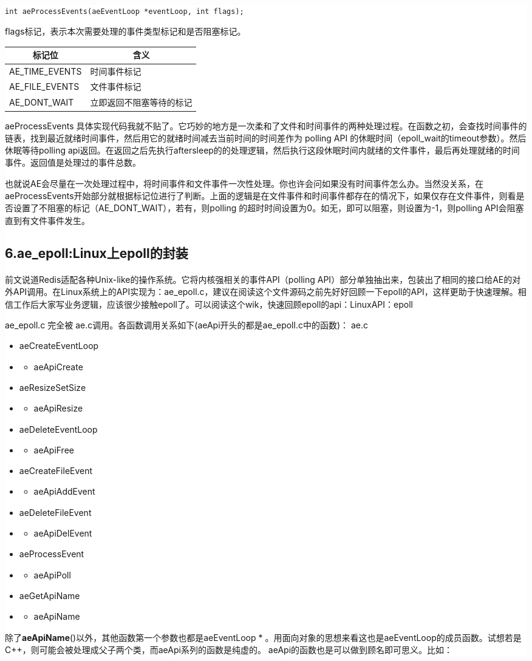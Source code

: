 ```text
int aeProcessEvents(aeEventLoop *eventLoop, int flags);
```

flags标记，表示本次需要处理的事件类型标记和是否阻塞标记。

| 标记位         | 含义                     |
| -------------- | ------------------------ |
| AE_TIME_EVENTS | 时间事件标记             |
| AE_FILE_EVENTS | 文件事件标记             |
| AE_DONT_WAIT   | 立即返回不阻塞等待的标记 |

aeProcessEvents 具体实现代码我就不贴了。它巧妙的地方是一次柔和了文件和时间事件的两种处理过程。在函数之初，会查找时间事件的链表，找到最近就绪时间事件，然后用它的就绪时间减去当前时间的时间差作为 polling API 的休眠时间（epoll_wait的timeout参数）。然后休眠等待polling api返回。在返回之后先执行aftersleep的的处理逻辑，然后执行这段休眠时间内就绪的文件事件，最后再处理就绪的时间事件。返回值是处理过的事件总数。

也就说AE会尽量在一次处理过程中，将时间事件和文件事件一次性处理。你也许会问如果没有时间事件怎么办。当然没关系，在aeProcessEvents开始部分就根据标记位进行了判断。上面的逻辑是在文件事件和时间事件都存在的情况下，如果仅存在文件事件，则看是否设置了不阻塞的标记（AE_DONT_WAIT），若有，则polling 的超时时间设置为0。如无，即可以阻塞，则设置为-1，则polling API会阻塞直到有文件事件发生。

## 6.**ae_epoll:Linux上epoll的封装**

前文说道Redis适配各种Unix-like的操作系统。它将内核强相关的事件API（polling API）部分单独抽出来，包装出了相同的接口给AE的对外API调用。在Linux系统上的API实现为：ae_epoll.c，建议在阅读这个文件源码之前先好好回顾一下epoll的API，这样更助于快速理解。相信工作后大家写业务逻辑，应该很少接触epoll了。可以阅读这个wik，快速回顾epoll的api：LinuxAPI：epoll

ae_epoll.c 完全被 ae.c调用。各函数调用关系如下(aeApi开头的都是ae_epoll.c中的函数)：
ae.c

- aeCreateEventLoop

- - aeApiCreate

- aeResizeSetSize

- - aeApiResize

- aeDeleteEventLoop

- - aeApiFree

- aeCreateFileEvent

- - aeApiAddEvent

- aeDeleteFileEvent

- - aeApiDelEvent

- aeProcessEvent

- - aeApiPoll

- aeGetApiName

- - aeApiName

除了**aeApiName**()以外，其他函数第一个参数也都是aeEventLoop * 。用面向对象的思想来看这也是aeEventLoop的成员函数。试想若是C++，则可能会被处理成父子两个类，而aeApi系列的函数是纯虚的。
aeApi的函数也是可以做到顾名即可思义。比如：
